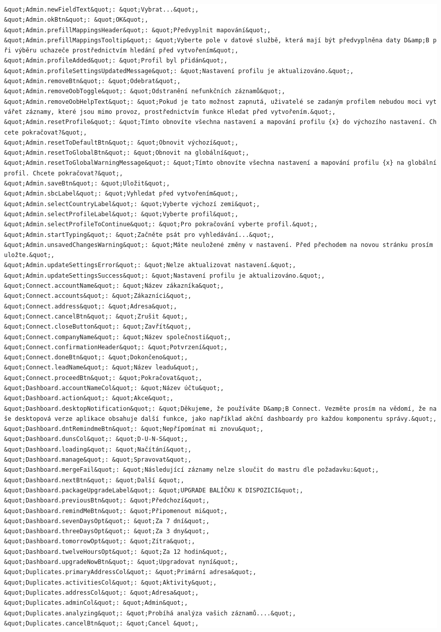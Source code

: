 	&quot;Admin.newFieldText&quot;: &quot;Vybrat...&quot;,
	&quot;Admin.okBtn&quot;: &quot;OK&quot;,
	&quot;Admin.prefillMappingsHeader&quot;: &quot;Předvyplnit mapování&quot;,
	&quot;Admin.prefillMappingsTooltip&quot;: &quot;Vyberte pole v datové službě, která mají být předvyplněna daty D&amp;B při výběru uchazeče prostřednictvím hledání před vytvořením&quot;,
	&quot;Admin.profileAdded&quot;: &quot;Profil byl přidán&quot;,
	&quot;Admin.profileSettingsUpdatedMessage&quot;: &quot;Nastavení profilu je aktualizováno.&quot;,
	&quot;Admin.removeBtn&quot;: &quot;Odebrat&quot;,
	&quot;Admin.removeOobToggle&quot;: &quot;Odstranění nefunkčních záznamů&quot;,
	&quot;Admin.removeOobHelpText&quot;: &quot;Pokud je tato možnost zapnutá, uživatelé se zadaným profilem nebudou moci vytvářet záznamy, které jsou mimo provoz, prostřednictvím funkce Hledat před vytvořením.&quot;,
	&quot;Admin.resetProfile&quot;: &quot;Tímto obnovíte všechna nastavení a mapování profilu {x} do výchozího nastavení. Chcete pokračovat?&quot;,
	&quot;Admin.resetToDefaultBtn&quot;: &quot;Obnovit výchozí&quot;,
	&quot;Admin.resetToGlobalBtn&quot;: &quot;Obnovit na globální&quot;,
	&quot;Admin.resetToGlobalWarningMessage&quot;: &quot;Tímto obnovíte všechna nastavení a mapování profilu {x} na globální profil. Chcete pokračovat?&quot;,
	&quot;Admin.saveBtn&quot;: &quot;Uložit&quot;,
	&quot;Admin.sbcLabel&quot;: &quot;Vyhledat před vytvořením&quot;,
	&quot;Admin.selectCountryLabel&quot;: &quot;Vyberte výchozí zemi&quot;,
	&quot;Admin.selectProfileLabel&quot;: &quot;Vyberte profil&quot;,
	&quot;Admin.selectProfileToContinue&quot;: &quot;Pro pokračování vyberte profil.&quot;,
	&quot;Admin.startTyping&quot;: &quot;Začněte psát pro vyhledávání...&quot;,
	&quot;Admin.unsavedChangesWarning&quot;: &quot;Máte neuložené změny v nastavení. Před přechodem na novou stránku prosím uložte.&quot;,
	&quot;Admin.updateSettingsError&quot;: &quot;Nelze aktualizovat nastavení.&quot;,
	&quot;Admin.updateSettingsSuccess&quot;: &quot;Nastavení profilu je aktualizováno.&quot;,
	&quot;Connect.accountName&quot;: &quot;Název zákazníka&quot;,
	&quot;Connect.accounts&quot;: &quot;Zákazníci&quot;,
	&quot;Connect.address&quot;: &quot;Adresa&quot;,
	&quot;Connect.cancelBtn&quot;: &quot;Zrušit &quot;,
	&quot;Connect.closeButton&quot;: &quot;Zavřít&quot;,
	&quot;Connect.companyName&quot;: &quot;Název společnosti&quot;,
	&quot;Connect.confirmationHeader&quot;: &quot;Potvrzení&quot;,
	&quot;Connect.doneBtn&quot;: &quot;Dokončeno&quot;,
	&quot;Connect.leadName&quot;: &quot;Název leadu&quot;,
	&quot;Connect.proceedBtn&quot;: &quot;Pokračovat&quot;,
	&quot;Dashboard.accountNameCol&quot;: &quot;Název účtu&quot;,
	&quot;Dashboard.action&quot;: &quot;Akce&quot;,
	&quot;Dashboard.desktopNotification&quot;: &quot;Děkujeme, že používáte D&amp;B Connect. Vezměte prosím na vědomí, že naše desktopová verze aplikace obsahuje další funkce, jako například akční dashboardy pro každou komponentu správy.&quot;,
	&quot;Dashboard.dntRemindmeBtn&quot;: &quot;Nepřípomínat mi znovu&quot;,
	&quot;Dashboard.dunsCol&quot;: &quot;D-U-N-S&quot;,
	&quot;Dashboard.loading&quot;: &quot;Načítání&quot;,
	&quot;Dashboard.manage&quot;: &quot;Spravovat&quot;,
	&quot;Dashboard.mergeFail&quot;: &quot;Následující záznamy nelze sloučit do mastru dle požadavku:&quot;,
	&quot;Dashboard.nextBtn&quot;: &quot;Další &quot;,
	&quot;Dashboard.packageUpgradeLabel&quot;: &quot;UPGRADE BALÍČKU K DISPOZICI&quot;,
	&quot;Dashboard.previousBtn&quot;: &quot;Předchozí&quot;,
	&quot;Dashboard.remindMeBtn&quot;: &quot;Připomenout mi&quot;,
	&quot;Dashboard.sevenDaysOpt&quot;: &quot;Za 7 dní&quot;,
	&quot;Dashboard.threeDaysOpt&quot;: &quot;Za 3 dny&quot;,
	&quot;Dashboard.tomorrowOpt&quot;: &quot;Zítra&quot;,
	&quot;Dashboard.twelveHoursOpt&quot;: &quot;Za 12 hodin&quot;,
	&quot;Dashboard.upgradeNowBtn&quot;: &quot;Upgradovat nyní&quot;,
	&quot;Duplicates.primaryAddressCol&quot;: &quot;Primární adresa&quot;,
	&quot;Duplicates.activitiesCol&quot;: &quot;Aktivity&quot;,
	&quot;Duplicates.addressCol&quot;: &quot;Adresa&quot;,
	&quot;Duplicates.adminCol&quot;: &quot;Admin&quot;,
	&quot;Duplicates.analyzing&quot;: &quot;Probíhá analýza vašich záznamů....&quot;,
	&quot;Duplicates.cancelBtn&quot;: &quot;Cancel &quot;,